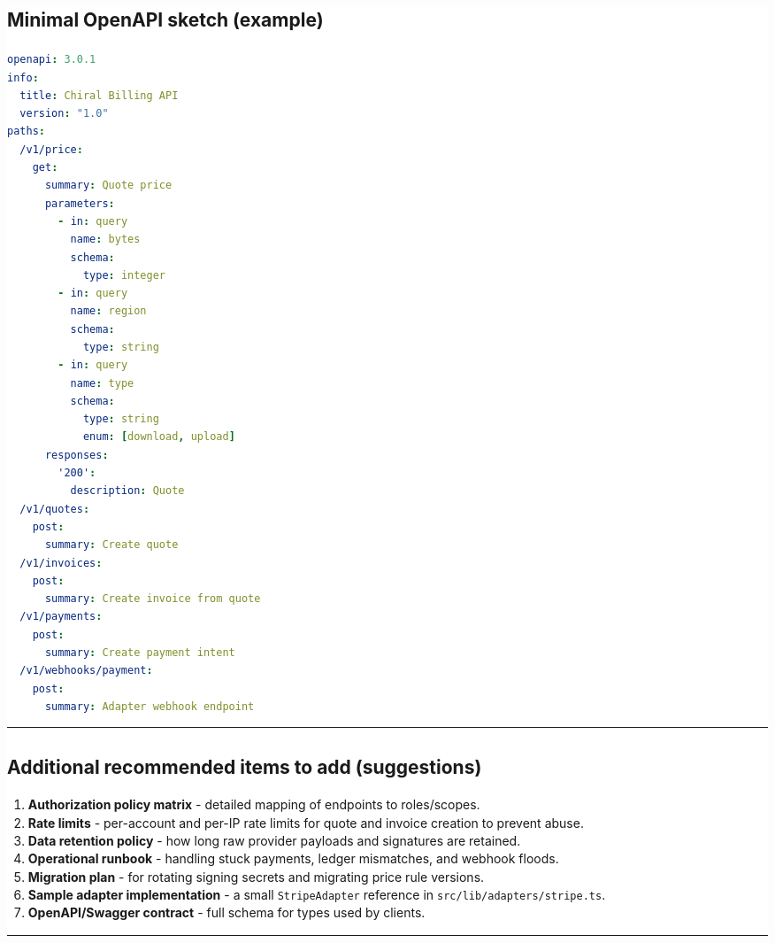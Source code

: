 
## Minimal OpenAPI sketch (example)

```yaml
openapi: 3.0.1
info:
  title: Chiral Billing API
  version: "1.0"
paths:
  /v1/price:
    get:
      summary: Quote price
      parameters:
        - in: query
          name: bytes
          schema:
            type: integer
        - in: query
          name: region
          schema:
            type: string
        - in: query
          name: type
          schema:
            type: string
            enum: [download, upload]
      responses:
        '200':
          description: Quote
  /v1/quotes:
    post:
      summary: Create quote
  /v1/invoices:
    post:
      summary: Create invoice from quote
  /v1/payments:
    post:
      summary: Create payment intent
  /v1/webhooks/payment:
    post:
      summary: Adapter webhook endpoint
```

---

## Additional recommended items to add (suggestions)

1. **Authorization policy matrix** - detailed mapping of endpoints to roles/scopes.
2. **Rate limits** - per-account and per-IP rate limits for quote and invoice creation to prevent abuse.
3. **Data retention policy** - how long raw provider payloads and signatures are retained.
4. **Operational runbook** - handling stuck payments, ledger mismatches, and webhook floods.
5. **Migration plan** - for rotating signing secrets and migrating price rule versions.
6. **Sample adapter implementation** - a small `StripeAdapter` reference in `src/lib/adapters/stripe.ts`.
7. **OpenAPI/Swagger contract** - full schema for types used by clients.

---